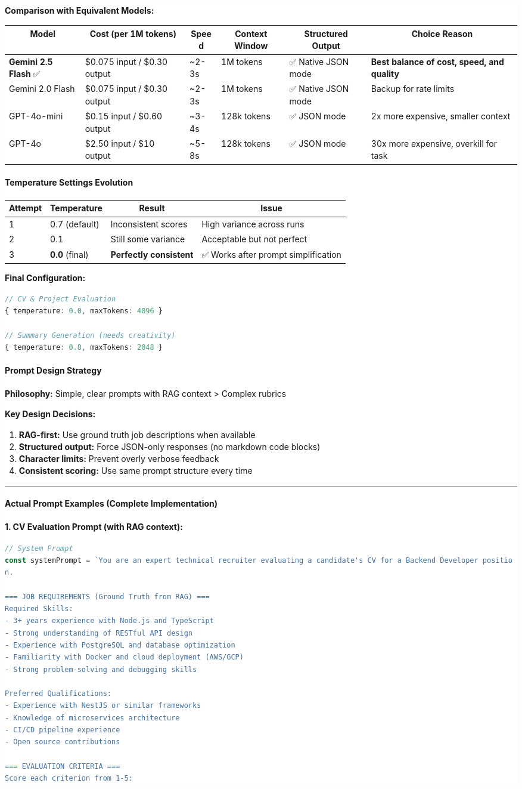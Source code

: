 **Comparison with Equivalent Models:**

| Model | Cost (per 1M tokens) | Speed | Context Window | Structured Output | Choice Reason |
|-------|---------------------|-------|----------------|-------------------|---------------|
| **Gemini 2.5 Flash** ✅ | $0.075 input / $0.30 output | ~2-3s | 1M tokens | ✅ Native JSON mode | **Best balance of cost, speed, and quality** |
| Gemini 2.0 Flash | $0.075 input / $0.30 output | ~2-3s | 1M tokens | ✅ Native JSON mode | Backup for rate limits |
| GPT-4o-mini | $0.15 input / $0.60 output | ~3-4s | 128k tokens | ✅ JSON mode | 2x more expensive, smaller context |
| GPT-4o | $2.50 input / $10 output | ~5-8s | 128k tokens | ✅ JSON mode | 30x more expensive, overkill for task |

#### Temperature Settings Evolution

| Attempt | Temperature | Result | Issue |
|---------|-------------|--------|-------|
| 1 | 0.7 (default) | Inconsistent scores | High variance across runs |
| 2 | 0.1 | Still some variance | Acceptable but not perfect |
| 3 | **0.0** (final) | **Perfectly consistent** | ✅ Works after prompt simplification |

**Final Configuration:**
```typescript
// CV & Project Evaluation
{ temperature: 0.0, maxTokens: 4096 }

// Summary Generation (needs creativity)
{ temperature: 0.8, maxTokens: 2048 }
```

#### Prompt Design Strategy

**Philosophy:** Simple, clear prompts with RAG context > Complex rubrics

**Key Design Decisions:**
1. **RAG-first:** Use ground truth job descriptions when available
2. **Structured output:** Force JSON-only responses (no markdown code blocks)
3. **Character limits:** Prevent overly verbose feedback
4. **Consistent scoring:** Use same prompt structure every time

---

#### Actual Prompt Examples (Complete Implementation)

**1. CV Evaluation Prompt (with RAG context):**

```typescript
// System Prompt
const systemPrompt = `You are an expert technical recruiter evaluating a candidate's CV for a Backend Developer position.

=== JOB REQUIREMENTS (Ground Truth from RAG) ===
Required Skills:
- 3+ years experience with Node.js and TypeScript
- Strong understanding of RESTful API design
- Experience with PostgreSQL and database optimization
- Familiarity with Docker and cloud deployment (AWS/GCP)
- Strong problem-solving and debugging skills

Preferred Qualifications:
- Experience with NestJS or similar frameworks
- Knowledge of microservices architecture
- CI/CD pipeline experience
- Open source contributions

=== EVALUATION CRITERIA ===
Score each criterion from 1-5:
```